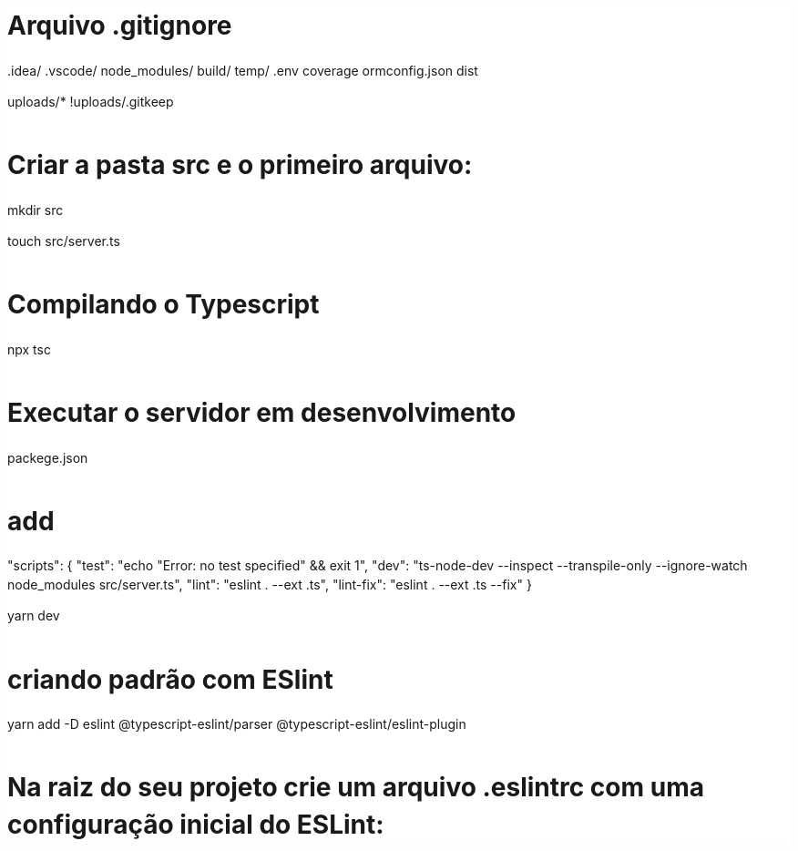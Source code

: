 # Arquivo .gitignore

.idea/
.vscode/
node_modules/
build/
temp/
.env
coverage
ormconfig.json
dist

uploads/\*
!uploads/.gitkeep

# Criar a pasta src e o primeiro arquivo:

mkdir src

touch src/server.ts

# Compilando o Typescript

npx tsc

# Executar o servidor em desenvolvimento

packege.json

# add

"scripts": {
"test": "echo \"Error: no test specified\" &amp;&amp; exit 1",
"dev": "ts-node-dev --inspect --transpile-only --ignore-watch node_modules src/server.ts",
"lint": "eslint . --ext .ts",
"lint-fix": "eslint . --ext .ts --fix"
}

yarn dev

# criando padrão com ESlint

yarn add -D eslint @typescript-eslint/parser @typescript-eslint/eslint-plugin

# Na raiz do seu projeto crie um arquivo .eslintrc com uma configuração inicial do ESLint:
